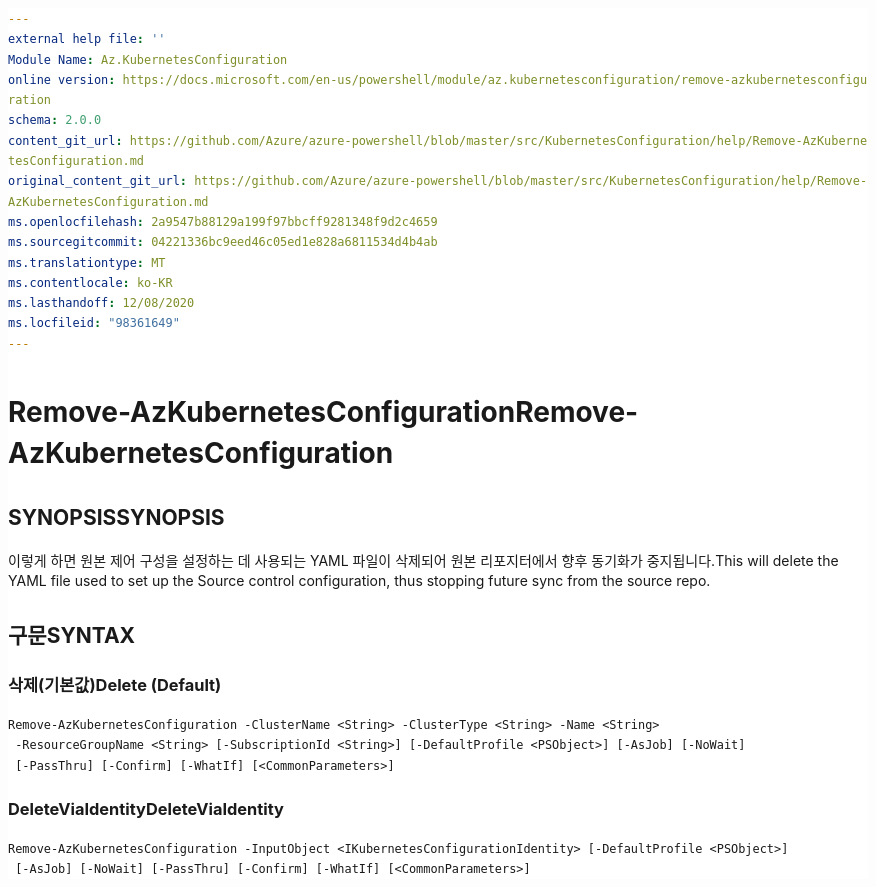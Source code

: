 ```yaml
---
external help file: ''
Module Name: Az.KubernetesConfiguration
online version: https://docs.microsoft.com/en-us/powershell/module/az.kubernetesconfiguration/remove-azkubernetesconfiguration
schema: 2.0.0
content_git_url: https://github.com/Azure/azure-powershell/blob/master/src/KubernetesConfiguration/help/Remove-AzKubernetesConfiguration.md
original_content_git_url: https://github.com/Azure/azure-powershell/blob/master/src/KubernetesConfiguration/help/Remove-AzKubernetesConfiguration.md
ms.openlocfilehash: 2a9547b88129a199f97bbcff9281348f9d2c4659
ms.sourcegitcommit: 04221336bc9eed46c05ed1e828a6811534d4b4ab
ms.translationtype: MT
ms.contentlocale: ko-KR
ms.lasthandoff: 12/08/2020
ms.locfileid: "98361649"
---
```

# <span data-ttu-id="8205a-101">Remove-AzKubernetesConfiguration</span><span class="sxs-lookup"><span data-stu-id="8205a-101">Remove-AzKubernetesConfiguration</span></span>

## <span data-ttu-id="8205a-102">SYNOPSIS</span><span class="sxs-lookup"><span data-stu-id="8205a-102">SYNOPSIS</span></span>
<span data-ttu-id="8205a-103">이렇게 하면 원본 제어 구성을 설정하는 데 사용되는 YAML 파일이 삭제되어 원본 리포지터에서 향후 동기화가 중지됩니다.</span><span class="sxs-lookup"><span data-stu-id="8205a-103">This will delete the YAML file used to set up the Source control configuration, thus stopping future sync from the source repo.</span></span>

## <span data-ttu-id="8205a-104">구문</span><span class="sxs-lookup"><span data-stu-id="8205a-104">SYNTAX</span></span>

### <span data-ttu-id="8205a-105">삭제(기본값)</span><span class="sxs-lookup"><span data-stu-id="8205a-105">Delete (Default)</span></span>
```
Remove-AzKubernetesConfiguration -ClusterName <String> -ClusterType <String> -Name <String>
 -ResourceGroupName <String> [-SubscriptionId <String>] [-DefaultProfile <PSObject>] [-AsJob] [-NoWait]
 [-PassThru] [-Confirm] [-WhatIf] [<CommonParameters>]
```

### <span data-ttu-id="8205a-106">DeleteViaIdentity</span><span class="sxs-lookup"><span data-stu-id="8205a-106">DeleteViaIdentity</span></span>
```
Remove-AzKubernetesConfiguration -InputObject <IKubernetesConfigurationIdentity> [-DefaultProfile <PSObject>]
 [-AsJob] [-NoWait] [-PassThru] [-Confirm] [-WhatIf] [<CommonParameters>]
```

